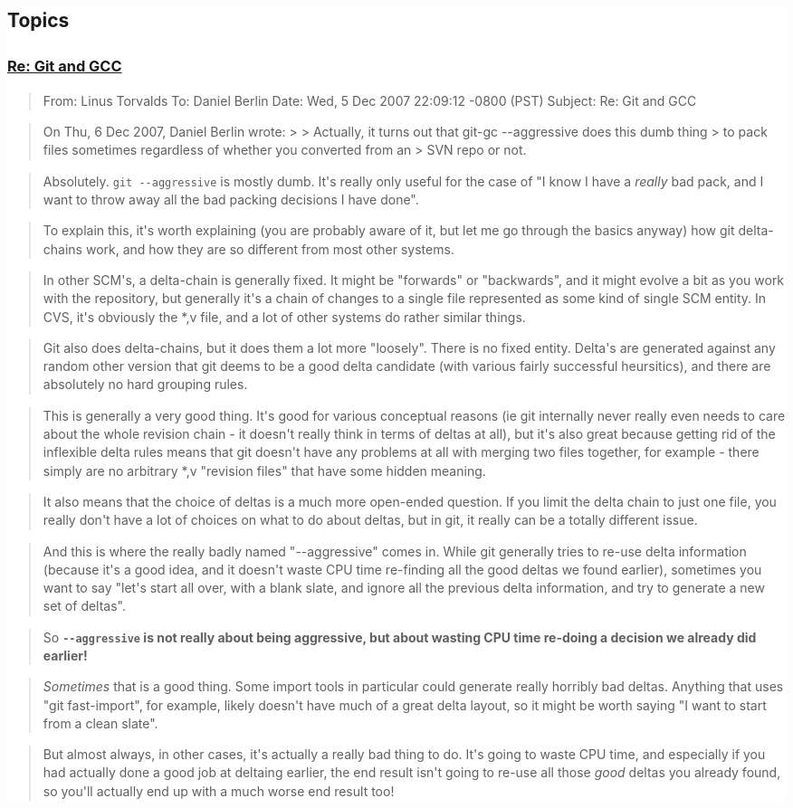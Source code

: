## Topics

### [Re: Git and GCC](https://gcc.gnu.org/ml/gcc/2007-12/msg00165.html)

> From: Linus Torvalds <torvalds at linux-foundation dot org>
> To: Daniel Berlin <dberlin at dberlin dot org>
> Date: Wed, 5 Dec 2007 22:09:12 -0800 (PST)
> Subject: Re: Git and GCC

> On Thu, 6 Dec 2007, Daniel Berlin wrote:
> \>
> \> Actually, it turns out that git-gc --aggressive does this dumb thing
> \> to pack files sometimes regardless of whether you converted from an
> \> SVN repo or not.

> Absolutely. `git --aggressive` is mostly dumb. It's really only useful for the case of "I know I have a *really* bad pack, and I want to throw away all the bad packing decisions I have done".

> To explain this, it's worth explaining (you are probably aware of it, but let me go through the basics anyway) how git delta-chains work, and how they are so different from most other systems.

> In other SCM's, a delta-chain is generally fixed. It might be "forwards" or "backwards", and it might evolve a bit as you work with the repository, but generally it's a chain of changes to a single file represented as some kind of single SCM entity. In CVS, it's obviously the \*,v file, and a lot of other systems do rather similar things.

> Git also does delta-chains, but it does them a lot more "loosely". There is no fixed entity. Delta's are generated against any random other version that git deems to be a good delta candidate (with various fairly successful heursitics), and there are absolutely no hard grouping rules.

> This is generally a very good thing. It's good for various conceptual reasons (ie git internally never really even needs to care about the whole revision chain - it doesn't really think in terms of deltas at all), but it's also great because getting rid of the inflexible delta rules means that git doesn't have any problems at all with merging two files together, for example - there simply are no arbitrary \*,v "revision files" that have some hidden meaning.

> It also means that the choice of deltas is a much more open-ended question. If you limit the delta chain to just one file, you really don't have a lot of choices on what to do about deltas, but in git, it really can be a totally different issue.

> And this is where the really badly named "--aggressive" comes in. While git generally tries to re-use delta information (because it's a good idea, and it doesn't waste CPU time re-finding all the good deltas we found earlier), sometimes you want to say "let's start all over, with a blank slate, and ignore all the previous delta information, and try to generate a new set of deltas".

> So **`--aggressive` is not really about being aggressive, but about wasting CPU time re-doing a decision we already did earlier!**

> *Sometimes* that is a good thing. Some import tools in particular could generate really horribly bad deltas. Anything that uses "git fast-import", for example, likely doesn't have much of a great delta layout, so it might be worth saying "I want to start from a clean slate".

> But almost always, in other cases, it's actually a really bad thing to do. It's going to waste CPU time, and especially if you had actually done a good job at deltaing earlier, the end result isn't going to re-use all those *good* deltas you already found, so you'll actually end up with a much worse end result too!
